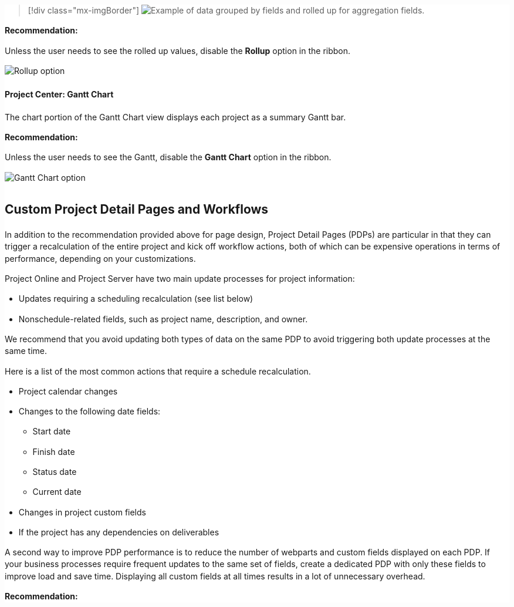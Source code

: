 > [!div class="mx-imgBorder"]
> ![Example of data grouped by fields and rolled up for aggregation fields.](media/6d916026-237d-491f-8481-f1f0a3fb79a6.png)
  
 **Recommendation:**
  
Unless the user needs to see the rolled up values, disable the **Rollup** option in the ribbon. 
  
![Rollup option](media/7ec5e00b-c453-4d90-afde-40c7b8da8593.png)
  
#### Project Center: Gantt Chart

The chart portion of the Gantt Chart view displays each project as a summary Gantt bar.
  
**Recommendation:**
  
Unless the user needs to see the Gantt, disable the **Gantt Chart** option in the ribbon. 
  
![Gantt Chart option](media/899b22d5-ec11-4248-acec-a732d0b002ed.png)
  
## Custom Project Detail Pages and Workflows

In addition to the recommendation provided above for page design, Project Detail Pages (PDPs) are particular in that they can trigger a recalculation of the entire project and kick off workflow actions, both of which can be expensive operations in terms of performance, depending on your customizations.
  
Project Online and Project Server have two main update processes for project information:
  
- Updates requiring a scheduling recalculation (see list below)
    
- Nonschedule-related fields, such as project name, description, and owner.
    
We recommend that you avoid updating both types of data on the same PDP to avoid triggering both update processes at the same time.
  
Here is a list of the most common actions that require a schedule recalculation.
  
- Project calendar changes
    
- Changes to the following date fields:
    
  - Start date
    
  - Finish date
    
  - Status date
    
  - Current date
    
- Changes in project custom fields
    
- If the project has any dependencies on deliverables
    
A second way to improve PDP performance is to reduce the number of webparts and custom fields displayed on each PDP. If your business processes require frequent updates to the same set of fields, create a dedicated PDP with only these fields to improve load and save time. Displaying all custom fields at all times results in a lot of unnecessary overhead.
  
**Recommendation:**
  